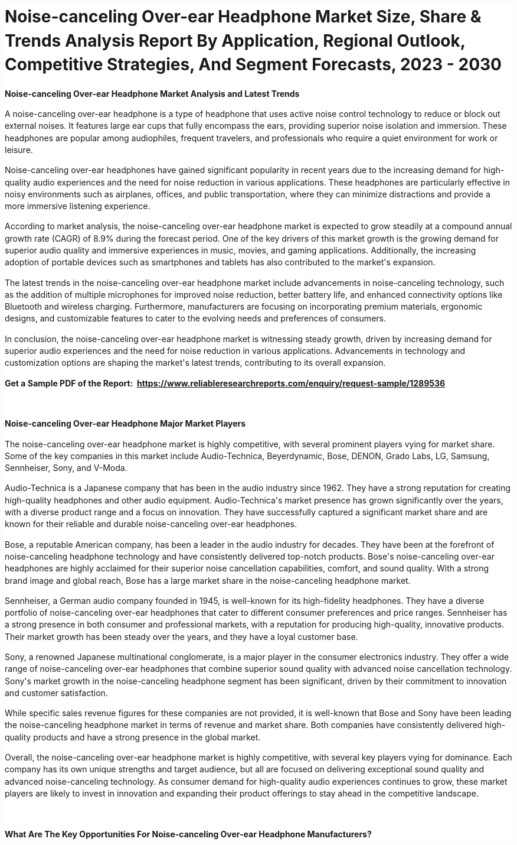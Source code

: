 <p><h1>Noise-canceling Over-ear Headphone Market Size, Share & Trends Analysis Report By Application, Regional Outlook, Competitive Strategies, And Segment Forecasts, 2023 - 2030</h1></p><p><strong>Noise-canceling Over-ear Headphone Market Analysis and Latest Trends</strong></p>
<p><p>A noise-canceling over-ear headphone is a type of headphone that uses active noise control technology to reduce or block out external noises. It features large ear cups that fully encompass the ears, providing superior noise isolation and immersion. These headphones are popular among audiophiles, frequent travelers, and professionals who require a quiet environment for work or leisure.</p><p>Noise-canceling over-ear headphones have gained significant popularity in recent years due to the increasing demand for high-quality audio experiences and the need for noise reduction in various applications. These headphones are particularly effective in noisy environments such as airplanes, offices, and public transportation, where they can minimize distractions and provide a more immersive listening experience.</p><p>According to market analysis, the noise-canceling over-ear headphone market is expected to grow steadily at a compound annual growth rate (CAGR) of 8.9% during the forecast period. One of the key drivers of this market growth is the growing demand for superior audio quality and immersive experiences in music, movies, and gaming applications. Additionally, the increasing adoption of portable devices such as smartphones and tablets has also contributed to the market's expansion.</p><p>The latest trends in the noise-canceling over-ear headphone market include advancements in noise-canceling technology, such as the addition of multiple microphones for improved noise reduction, better battery life, and enhanced connectivity options like Bluetooth and wireless charging. Furthermore, manufacturers are focusing on incorporating premium materials, ergonomic designs, and customizable features to cater to the evolving needs and preferences of consumers.</p><p>In conclusion, the noise-canceling over-ear headphone market is witnessing steady growth, driven by increasing demand for superior audio experiences and the need for noise reduction in various applications. Advancements in technology and customization options are shaping the market's latest trends, contributing to its overall expansion.</p></p>
<p><strong>Get a Sample PDF of the Report:&nbsp; <a href="https://www.reliableresearchreports.com/enquiry/request-sample/1289536">https://www.reliableresearchreports.com/enquiry/request-sample/1289536</a></strong></p>
<p>&nbsp;</p>
<p><strong>Noise-canceling Over-ear Headphone Major Market Players</strong></p>
<p><p>The noise-canceling over-ear headphone market is highly competitive, with several prominent players vying for market share. Some of the key companies in this market include Audio-Technica, Beyerdynamic, Bose, DENON, Grado Labs, LG, Samsung, Sennheiser, Sony, and V-Moda.</p><p>Audio-Technica is a Japanese company that has been in the audio industry since 1962. They have a strong reputation for creating high-quality headphones and other audio equipment. Audio-Technica's market presence has grown significantly over the years, with a diverse product range and a focus on innovation. They have successfully captured a significant market share and are known for their reliable and durable noise-canceling over-ear headphones.</p><p>Bose, a reputable American company, has been a leader in the audio industry for decades. They have been at the forefront of noise-canceling headphone technology and have consistently delivered top-notch products. Bose's noise-canceling over-ear headphones are highly acclaimed for their superior noise cancellation capabilities, comfort, and sound quality. With a strong brand image and global reach, Bose has a large market share in the noise-canceling headphone market.</p><p>Sennheiser, a German audio company founded in 1945, is well-known for its high-fidelity headphones. They have a diverse portfolio of noise-canceling over-ear headphones that cater to different consumer preferences and price ranges. Sennheiser has a strong presence in both consumer and professional markets, with a reputation for producing high-quality, innovative products. Their market growth has been steady over the years, and they have a loyal customer base.</p><p>Sony, a renowned Japanese multinational conglomerate, is a major player in the consumer electronics industry. They offer a wide range of noise-canceling over-ear headphones that combine superior sound quality with advanced noise cancellation technology. Sony's market growth in the noise-canceling headphone segment has been significant, driven by their commitment to innovation and customer satisfaction.</p><p>While specific sales revenue figures for these companies are not provided, it is well-known that Bose and Sony have been leading the noise-canceling headphone market in terms of revenue and market share. Both companies have consistently delivered high-quality products and have a strong presence in the global market.</p><p>Overall, the noise-canceling over-ear headphone market is highly competitive, with several key players vying for dominance. Each company has its own unique strengths and target audience, but all are focused on delivering exceptional sound quality and advanced noise-canceling technology. As consumer demand for high-quality audio experiences continues to grow, these market players are likely to invest in innovation and expanding their product offerings to stay ahead in the competitive landscape.</p></p>
<p>&nbsp;</p>
<p><strong>What Are The Key Opportunities For Noise-canceling Over-ear Headphone Manufacturers?</strong></p>